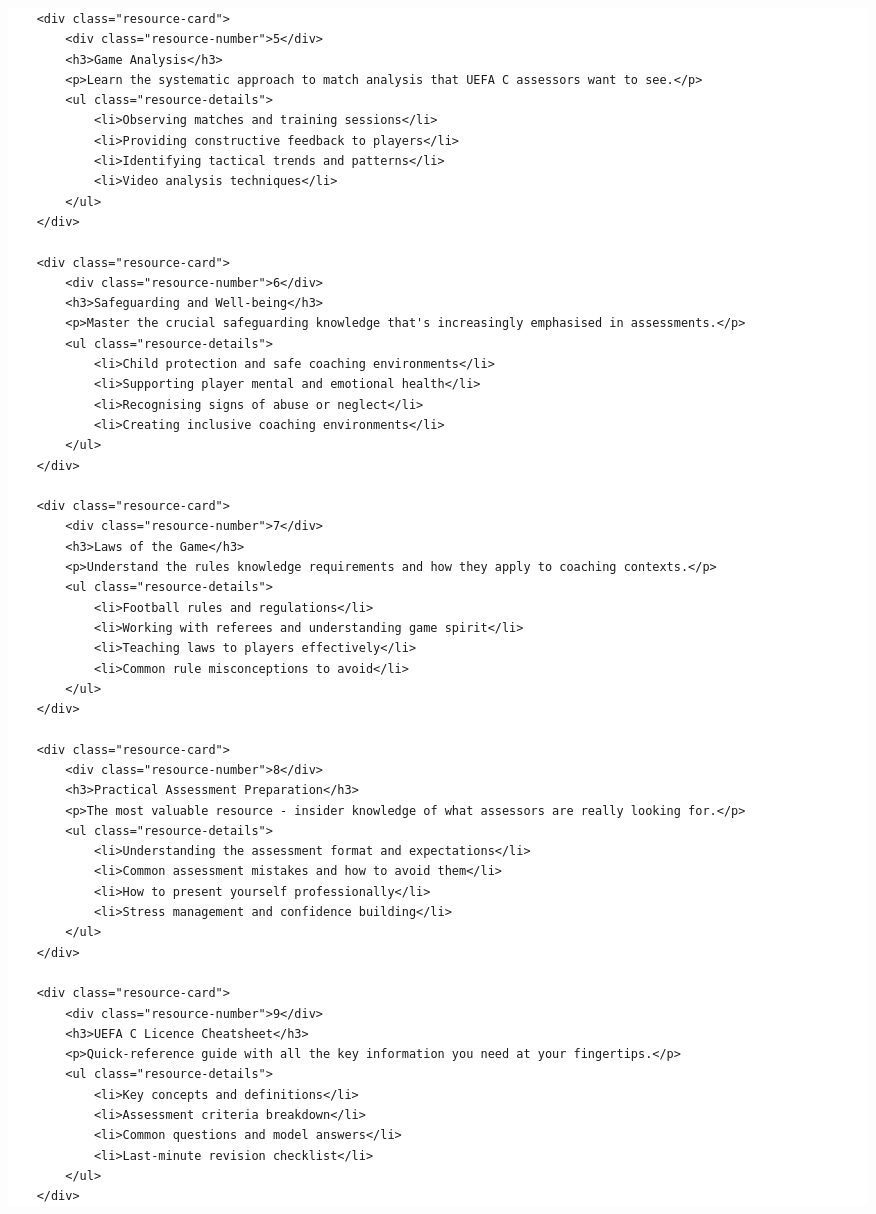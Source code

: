         <div class="resource-card">
            <div class="resource-number">5</div>
            <h3>Game Analysis</h3>
            <p>Learn the systematic approach to match analysis that UEFA C assessors want to see.</p>
            <ul class="resource-details">
                <li>Observing matches and training sessions</li>
                <li>Providing constructive feedback to players</li>
                <li>Identifying tactical trends and patterns</li>
                <li>Video analysis techniques</li>
            </ul>
        </div>

        <div class="resource-card">
            <div class="resource-number">6</div>
            <h3>Safeguarding and Well-being</h3>
            <p>Master the crucial safeguarding knowledge that's increasingly emphasised in assessments.</p>
            <ul class="resource-details">
                <li>Child protection and safe coaching environments</li>
                <li>Supporting player mental and emotional health</li>
                <li>Recognising signs of abuse or neglect</li>
                <li>Creating inclusive coaching environments</li>
            </ul>
        </div>

        <div class="resource-card">
            <div class="resource-number">7</div>
            <h3>Laws of the Game</h3>
            <p>Understand the rules knowledge requirements and how they apply to coaching contexts.</p>
            <ul class="resource-details">
                <li>Football rules and regulations</li>
                <li>Working with referees and understanding game spirit</li>
                <li>Teaching laws to players effectively</li>
                <li>Common rule misconceptions to avoid</li>
            </ul>
        </div>

        <div class="resource-card">
            <div class="resource-number">8</div>
            <h3>Practical Assessment Preparation</h3>
            <p>The most valuable resource - insider knowledge of what assessors are really looking for.</p>
            <ul class="resource-details">
                <li>Understanding the assessment format and expectations</li>
                <li>Common assessment mistakes and how to avoid them</li>
                <li>How to present yourself professionally</li>
                <li>Stress management and confidence building</li>
            </ul>
        </div>

        <div class="resource-card">
            <div class="resource-number">9</div>
            <h3>UEFA C Licence Cheatsheet</h3>
            <p>Quick-reference guide with all the key information you need at your fingertips.</p>
            <ul class="resource-details">
                <li>Key concepts and definitions</li>
                <li>Assessment criteria breakdown</li>
                <li>Common questions and model answers</li>
                <li>Last-minute revision checklist</li>
            </ul>
        </div>
